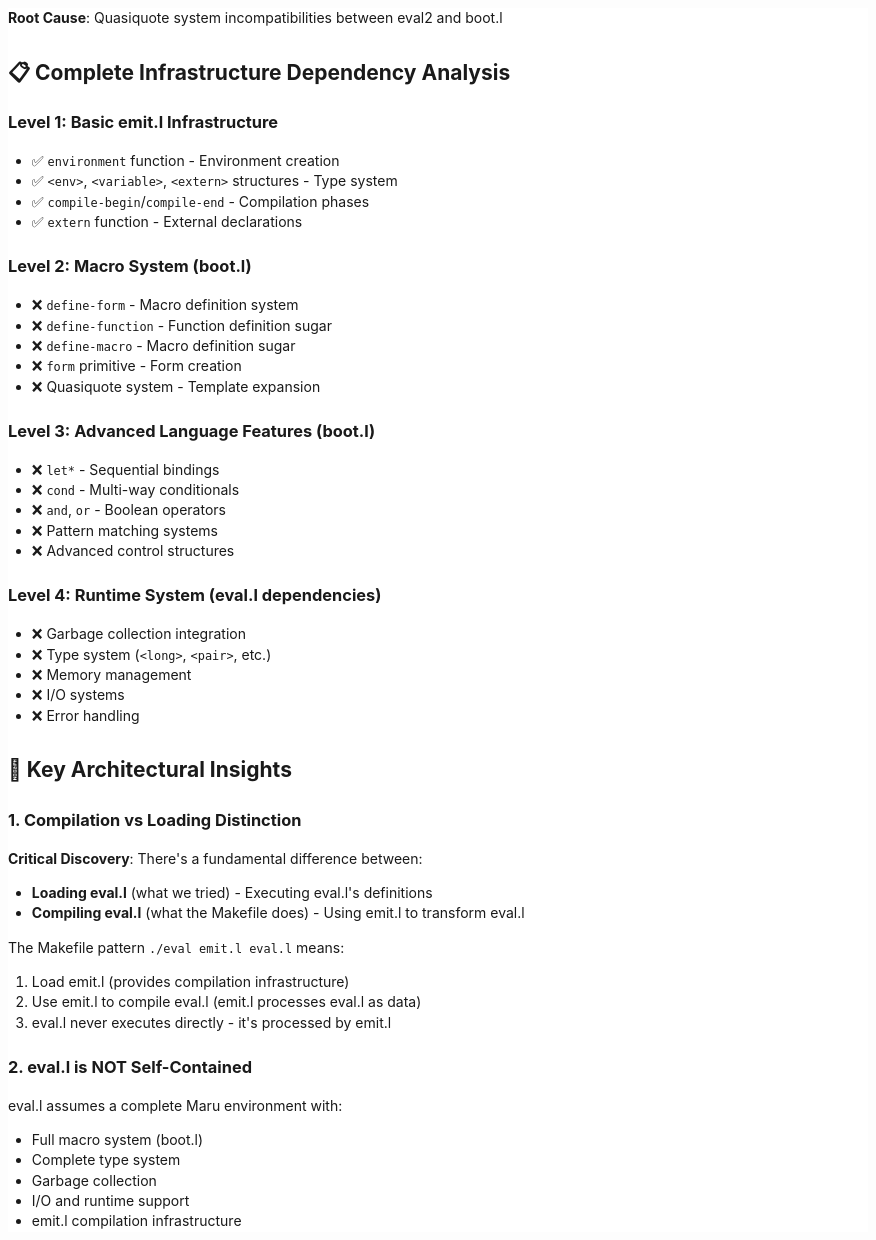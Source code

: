 **Root Cause**: Quasiquote system incompatibilities between eval2 and boot.l

## 📋 Complete Infrastructure Dependency Analysis

### Level 1: Basic emit.l Infrastructure
- ✅ `environment` function - Environment creation
- ✅ `<env>`, `<variable>`, `<extern>` structures - Type system
- ✅ `compile-begin`/`compile-end` - Compilation phases
- ✅ `extern` function - External declarations

### Level 2: Macro System (boot.l)
- ❌ `define-form` - Macro definition system
- ❌ `define-function` - Function definition sugar
- ❌ `define-macro` - Macro definition sugar
- ❌ `form` primitive - Form creation
- ❌ Quasiquote system - Template expansion

### Level 3: Advanced Language Features (boot.l)
- ❌ `let*` - Sequential bindings
- ❌ `cond` - Multi-way conditionals  
- ❌ `and`, `or` - Boolean operators
- ❌ Pattern matching systems
- ❌ Advanced control structures

### Level 4: Runtime System (eval.l dependencies)
- ❌ Garbage collection integration
- ❌ Type system (`<long>`, `<pair>`, etc.)
- ❌ Memory management
- ❌ I/O systems
- ❌ Error handling

## 🎯 Key Architectural Insights

### 1. Compilation vs Loading Distinction

**Critical Discovery**: There's a fundamental difference between:
- **Loading eval.l** (what we tried) - Executing eval.l's definitions
- **Compiling eval.l** (what the Makefile does) - Using emit.l to transform eval.l

The Makefile pattern `./eval emit.l eval.l` means:
1. Load emit.l (provides compilation infrastructure)
2. Use emit.l to compile eval.l (emit.l processes eval.l as data)
3. eval.l never executes directly - it's processed by emit.l

### 2. eval.l is NOT Self-Contained

eval.l assumes a complete Maru environment with:
- Full macro system (boot.l)
- Complete type system 
- Garbage collection
- I/O and runtime support
- emit.l compilation infrastructure
